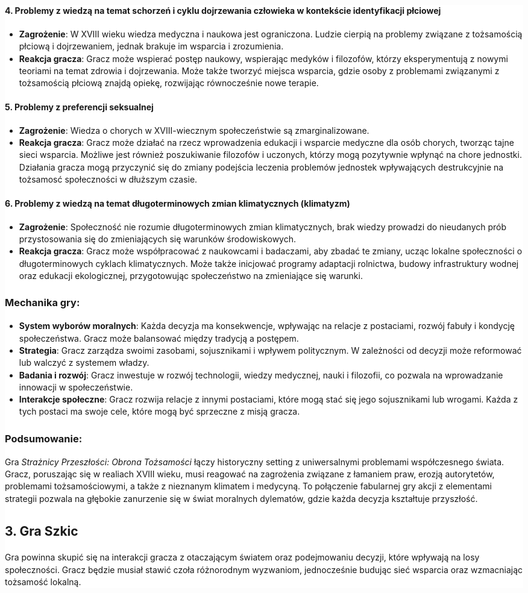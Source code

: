 #### 4. **Problemy z wiedzą na temat schorzeń i cyklu dojrzewania człowieka w kontekście identyfikacji płciowej**
- **Zagrożenie**: W XVIII wieku wiedza medyczna i naukowa jest ograniczona. Ludzie cierpią na problemy związane z tożsamością płciową i dojrzewaniem, jednak brakuje im wsparcia i zrozumienia.
- **Reakcja gracza**: Gracz może wspierać postęp naukowy, wspierając medyków i filozofów, którzy eksperymentują z nowymi teoriami na temat zdrowia i dojrzewania. Może także tworzyć miejsca wsparcia, gdzie osoby z problemami związanymi z tożsamością płciową znajdą opiekę, rozwijając równocześnie nowe terapie.

#### 5. **Problemy z preferencji seksualnej**
- **Zagrożenie**: Wiedza o chorych w XVIII-wiecznym społeczeństwie są zmarginalizowane.
- **Reakcja gracza**: Gracz może działać na rzecz wprowadzenia edukacji i wsparcie medyczne dla osób chorych, tworząc tajne sieci wsparcia. Możliwe jest również poszukiwanie filozofów i uczonych, którzy mogą pozytywnie wpłynąć na chore jednostki. Działania gracza mogą przyczynić się do zmiany podejścia leczenia problemów jednostek wpływających destrukcyjnie na tożsamosć społeczności w dłuższym czasie.

#### 6. **Problemy z wiedzą na temat długoterminowych zmian klimatycznych (klimatyzm)**
- **Zagrożenie**: Społeczność nie rozumie długoterminowych zmian klimatycznych, brak wiedzy prowadzi do nieudanych prób przystosowania się do zmieniających się warunków środowiskowych.
- **Reakcja gracza**: Gracz może współpracować z naukowcami i badaczami, aby zbadać te zmiany, ucząc lokalne społeczności o długoterminowych cyklach klimatycznych.
Może także inicjować programy adaptacji rolnictwa, budowy infrastruktury wodnej oraz edukacji ekologicznej, przygotowując społeczeństwo na zmieniające się warunki.

### **Mechanika gry**:
- **System wyborów moralnych**: Każda decyzja ma konsekwencje, wpływając na relacje z postaciami, rozwój fabuły i kondycję społeczeństwa. Gracz może balansować między tradycją a postępem.
- **Strategia**: Gracz zarządza swoimi zasobami, sojusznikami i wpływem politycznym. W zależności od decyzji może reformować lub walczyć z systemem władzy.
- **Badania i rozwój**: Gracz inwestuje w rozwój technologii, wiedzy medycznej, nauki i filozofii, co pozwala na wprowadzanie innowacji w społeczeństwie.
- **Interakcje społeczne**: Gracz rozwija relacje z innymi postaciami, które mogą stać się jego sojusznikami lub wrogami. Każda z tych postaci ma swoje cele, które mogą być sprzeczne z misją gracza.

### **Podsumowanie**:
Gra *Strażnicy Przeszłości: Obrona Tożsamości* łączy historyczny setting z uniwersalnymi problemami współczesnego świata. Gracz, poruszając się w realiach XVIII wieku, musi reagować na zagrożenia związane z łamaniem praw, erozją autorytetów, problemami tożsamościowymi, a także z nieznanym klimatem i medycyną. To połączenie fabularnej gry akcji z elementami strategii pozwala na głębokie zanurzenie się w świat moralnych dylematów, gdzie każda decyzja kształtuje przyszłość.






## 3. Gra Szkic


Gra powinna skupić się na interakcji gracza z otaczającym światem oraz podejmowaniu decyzji, które wpływają na losy społeczności. Gracz będzie musiał stawić czoła różnorodnym wyzwaniom, jednocześnie budując sieć wsparcia oraz wzmacniając tożsamość lokalną.
